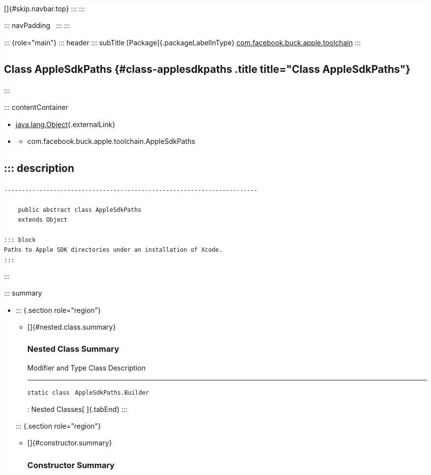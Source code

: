 </div>

[]{#skip.navbar.top}
:::
:::

::: navPadding
 
:::
:::

::: {role="main"}
::: header
::: subTitle
[Package]{.packageLabelInType} [com.facebook.buck.apple.toolchain](package-summary.html)
:::

## Class AppleSdkPaths {#class-applesdkpaths .title title="Class AppleSdkPaths"}
:::

::: contentContainer
-   [java.lang.Object](http://docs.oracle.com/javase/7/docs/api/java/lang/Object.html?is-external=true "class or interface in java.lang"){.externalLink}

-   -   com.facebook.buck.apple.toolchain.AppleSdkPaths

::: description
-   

    ------------------------------------------------------------------------

        public abstract class AppleSdkPaths
        extends Object

    ::: block
    Paths to Apple SDK directories under an installation of Xcode.
    :::
:::

::: summary
-   ::: {.section role="region"}
    -   []{#nested.class.summary}

        ### Nested Class Summary

          Modifier and Type   Class                     Description
          ------------------- ------------------------- -------------
          `static class `     `AppleSdkPaths.Builder`    

          : Nested Classes[ ]{.tabEnd}
    :::

    ::: {.section role="region"}
    -   []{#constructor.summary}

        ### Constructor Summary
